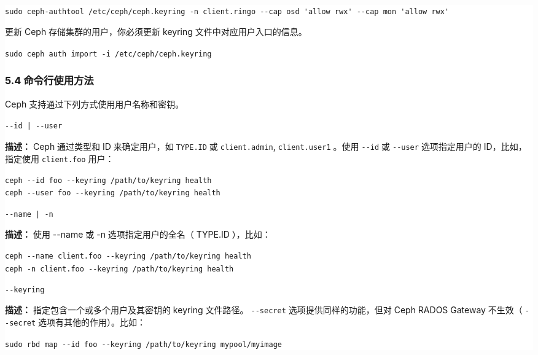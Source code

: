 	sudo ceph-authtool /etc/ceph/ceph.keyring -n client.ringo --cap osd 'allow rwx' --cap mon 'allow rwx'

更新 Ceph 存储集群的用户，你必须更新 keyring 文件中对应用户入口的信息。

	sudo ceph auth import -i /etc/ceph/ceph.keyring

### 5.4 命令行使用方法
Ceph 支持通过下列方式使用用户名称和密钥。

`--id | --user`

**描述：** Ceph 通过类型和 ID 来确定用户，如 `TYPE.ID` 或 `client.admin`, `client.user1` 。使用 `--id` 或 `--user` 选项指定用户的 ID，比如，指定使用 `client.foo` 用户：

	ceph --id foo --keyring /path/to/keyring health
	ceph --user foo --keyring /path/to/keyring health

`--name | -n`

**描述：** 使用 --name 或 -n 选项指定用户的全名（ TYPE.ID ），比如：

	ceph --name client.foo --keyring /path/to/keyring health
	ceph -n client.foo --keyring /path/to/keyring health

`--keyring`

**描述：** 指定包含一个或多个用户及其密钥的 keyring 文件路径。 `--secret` 选项提供同样的功能，但对 Ceph RADOS Gateway 不生效（ `--secret` 选项有其他的作用）。比如：

	sudo rbd map --id foo --keyring /path/to/keyring mypool/myimage